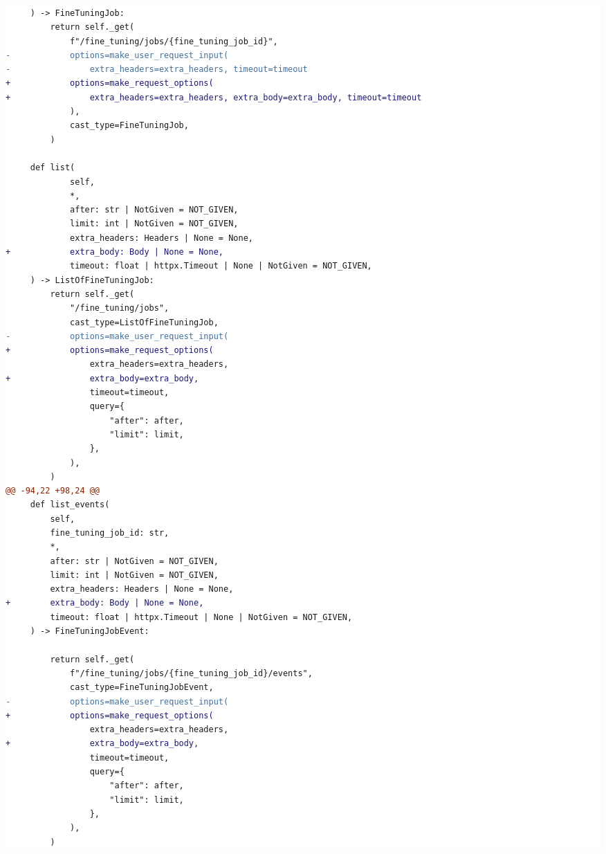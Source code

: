 ```diff
     ) -> FineTuningJob:
         return self._get(
             f"/fine_tuning/jobs/{fine_tuning_job_id}",
-            options=make_user_request_input(
-                extra_headers=extra_headers, timeout=timeout
+            options=make_request_options(
+                extra_headers=extra_headers, extra_body=extra_body, timeout=timeout
             ),
             cast_type=FineTuningJob,
         )
 
     def list(
             self,
             *,
             after: str | NotGiven = NOT_GIVEN,
             limit: int | NotGiven = NOT_GIVEN,
             extra_headers: Headers | None = None,
+            extra_body: Body | None = None,
             timeout: float | httpx.Timeout | None | NotGiven = NOT_GIVEN,
     ) -> ListOfFineTuningJob:
         return self._get(
             "/fine_tuning/jobs",
             cast_type=ListOfFineTuningJob,
-            options=make_user_request_input(
+            options=make_request_options(
                 extra_headers=extra_headers,
+                extra_body=extra_body,
                 timeout=timeout,
                 query={
                     "after": after,
                     "limit": limit,
                 },
             ),
         )
@@ -94,22 +98,24 @@
     def list_events(
         self,
         fine_tuning_job_id: str,
         *,
         after: str | NotGiven = NOT_GIVEN,
         limit: int | NotGiven = NOT_GIVEN,
         extra_headers: Headers | None = None,
+        extra_body: Body | None = None,
         timeout: float | httpx.Timeout | None | NotGiven = NOT_GIVEN,
     ) -> FineTuningJobEvent:
 
         return self._get(
             f"/fine_tuning/jobs/{fine_tuning_job_id}/events",
             cast_type=FineTuningJobEvent,
-            options=make_user_request_input(
+            options=make_request_options(
                 extra_headers=extra_headers,
+                extra_body=extra_body,
                 timeout=timeout,
                 query={
                     "after": after,
                     "limit": limit,
                 },
             ),
         )
```
